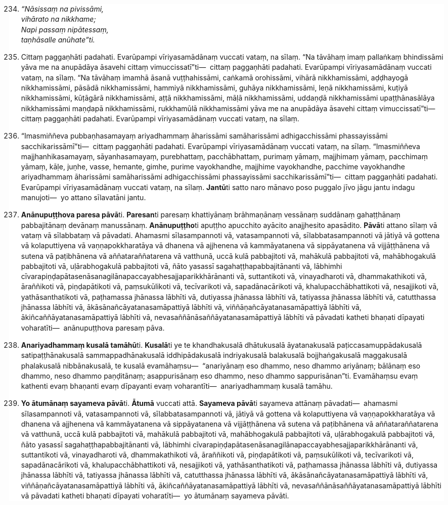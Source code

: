 234. _“Nāsissaṃ na pivissāmi,_  
_vihārato na nikkhame;_  
_Napi passaṃ nipātessaṃ,_  
_taṇhāsalle anūhate”ti._  


235. Cittaṃ paggaṇhāti padahati. Evarūpampi vīriyasamādānaṃ vuccati vataṃ, na sīlaṃ. “Na tāvāhaṃ imaṃ pallaṅkaṃ bhindissāmi yāva me na anupādāya āsavehi cittaṃ vimuccissatī”ti—  cittaṃ paggaṇhāti padahati. Evarūpampi vīriyasamādānaṃ vuccati vataṃ, na sīlaṃ. “Na tāvāhaṃ imamhā āsanā vuṭṭhahissāmi, caṅkamā orohissāmi, vihārā nikkhamissāmi, aḍḍhayogā nikkhamissāmi, pāsādā nikkhamissāmi, hammiyā nikkhamissāmi, guhāya nikkhamissāmi, leṇā nikkhamissāmi, kuṭiyā nikkhamissāmi, kūṭāgārā nikkhamissāmi, aṭṭā nikkhamissāmi, māḷā nikkhamissāmi, uddaṇḍā nikkhamissāmi upaṭṭhānasālāya nikkhamissāmi maṇḍapā nikkhamissāmi, rukkhamūlā nikkhamissāmi yāva me na anupādāya āsavehi cittaṃ vimuccissatī”ti—  cittaṃ paggaṇhāti padahati. Evarūpampi vīriyasamādānaṃ vuccati vataṃ, na sīlaṃ.

236. “Imasmiññeva pubbaṇhasamayaṃ ariyadhammaṃ āharissāmi samāharissāmi adhigacchissāmi phassayissāmi sacchikarissāmī”ti—  cittaṃ paggaṇhāti padahati. Evarūpampi vīriyasamādānaṃ vuccati vataṃ, na sīlaṃ. “Imasmiññeva majjhanhikasamayaṃ, sāyanhasamayaṃ, purebhattaṃ, pacchābhattaṃ, purimaṃ yāmaṃ, majjhimaṃ yāmaṃ, pacchimaṃ yāmaṃ, kāḷe, juṇhe, vasse, hemante, gimhe, purime vayokhandhe, majjhime vayokhandhe, pacchime vayokhandhe ariyadhammaṃ āharissāmi samāharissāmi adhigacchissāmi phassayissāmi sacchikarissāmī”ti—  cittaṃ paggaṇhāti padahati. Evarūpampi vīriyasamādānaṃ vuccati vataṃ, na sīlaṃ. **Jantū**ti satto naro mānavo poso puggalo jīvo jāgu jantu indagu manujoti—  yo attano sīlavatāni jantu.

237. **Anānupuṭṭhova paresa pāvā**ti. **Paresan**ti paresaṃ khattiyānaṃ brāhmaṇānaṃ vessānaṃ suddānaṃ gahaṭṭhānaṃ pabbajitānaṃ devānaṃ manussānaṃ. **Anānupuṭṭho**ti apuṭṭho apucchito ayācito anajjhesito apasādito. **Pāvā**ti attano sīlaṃ vā vataṃ vā sīlabbataṃ vā pāvadati. Ahamasmi sīlasampannoti vā, vatasampannoti vā, sīlabbatasampannoti vā jātiyā vā gottena vā kolaputtiyena vā vaṇṇapokkharatāya vā dhanena vā ajjhenena vā kammāyatanena vā sippāyatanena vā vijjāṭṭhānena vā sutena vā paṭibhānena vā aññataraññatarena vā vatthunā, uccā kulā pabbajitoti vā, mahākulā pabbajitoti vā, mahābhogakulā pabbajitoti vā, uḷārabhogakulā pabbajitoti vā, ñāto yasassī sagahaṭṭhapabbajitānanti vā, lābhimhi cīvarapiṇḍapātasenāsanagilānapaccayabhesajjaparikkhārānanti vā, suttantikoti vā, vinayadharoti vā, dhammakathikoti vā, āraññikoti vā, piṇḍapātikoti vā, paṃsukūlikoti vā, tecīvarikoti vā, sapadānacārikoti vā, khalupacchābhattikoti vā, nesajjikoti vā, yathāsanthatikoti vā, paṭhamassa jhānassa lābhīti vā, dutiyassa jhānassa lābhīti vā, tatiyassa jhānassa lābhīti vā, catutthassa jhānassa lābhīti vā, ākāsānañcāyatanasamāpattiyā lābhīti vā, viññāṇañcāyatanasamāpattiyā lābhīti vā, ākiñcaññāyatanasamāpattiyā lābhīti vā, nevasaññānāsaññāyatanasamāpattiyā lābhīti vā pāvadati katheti bhaṇati dīpayati voharatīti—  anānupuṭṭhova paresaṃ pāva.

238. **Anariyadhammaṃ kusalā tamāhū**ti. **Kusalā**ti ye te khandhakusalā dhātukusalā āyatanakusalā paṭiccasamuppādakusalā satipaṭṭhānakusalā sammappadhānakusalā iddhipādakusalā indriyakusalā balakusalā bojjhaṅgakusalā maggakusalā phalakusalā nibbānakusalā, te kusalā evamāhaṃsu—  “anariyānaṃ eso dhammo, neso dhammo ariyānaṃ; bālānaṃ eso dhammo, neso dhammo paṇḍitānaṃ; asappurisānaṃ eso dhammo, neso dhammo sappurisānan”ti. Evamāhaṃsu evaṃ kathenti evaṃ bhaṇanti evaṃ dīpayanti evaṃ voharantīti—  anariyadhammaṃ kusalā tamāhu.

239. **Yo ātumānaṃ sayameva pāvā**ti. **Ātumā** vuccati attā. **Sayameva pāvā**ti sayameva attānaṃ pāvadati—  ahamasmi sīlasampannoti vā, vatasampannoti vā, sīlabbatasampannoti vā, jātiyā vā gottena vā kolaputtiyena vā vaṇṇapokkharatāya vā dhanena vā ajjhenena vā kammāyatanena vā sippāyatanena vā vijjāṭṭhānena vā sutena vā paṭibhānena vā aññataraññatarena vā vatthunā, uccā kulā pabbajitoti vā, mahākulā pabbajitoti vā, mahābhogakulā pabbajitoti vā, uḷārabhogakulā pabbajitoti vā, ñāto yasassī sagahaṭṭhapabbajitānanti vā, lābhimhi cīvarapiṇḍapātasenāsanagilānapaccayabhesajjaparikkhārānanti vā, suttantikoti vā, vinayadharoti vā, dhammakathikoti vā, āraññikoti vā, piṇḍapātikoti vā, paṃsukūlikoti vā, tecīvarikoti vā, sapadānacārikoti vā, khalupacchābhattikoti vā, nesajjikoti vā, yathāsanthatikoti vā, paṭhamassa jhānassa lābhīti vā, dutiyassa jhānassa lābhīti vā, tatiyassa jhānassa lābhīti vā, catutthassa jhānassa lābhīti vā, ākāsānañcāyatanasamāpattiyā lābhīti vā, viññāṇañcāyatanasamāpattiyā lābhīti vā, ākiñcaññāyatanasamāpattiyā lābhīti vā, nevasaññānāsaññāyatanasamāpattiyā lābhīti vā pāvadati katheti bhaṇati dīpayati voharatīti—  yo ātumānaṃ sayameva pāvāti.

